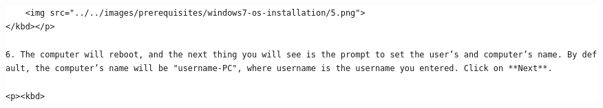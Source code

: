         <img src="../../images/prerequisites/windows7-os-installation/5.png">
    </kbd></p>
    
    6. The computer will reboot, and the next thing you will see is the prompt to set the user’s and computer’s name. By default, the computer’s name will be "username-PC", where username is the username you entered. Click on **Next**.
    
    <p><kbd>